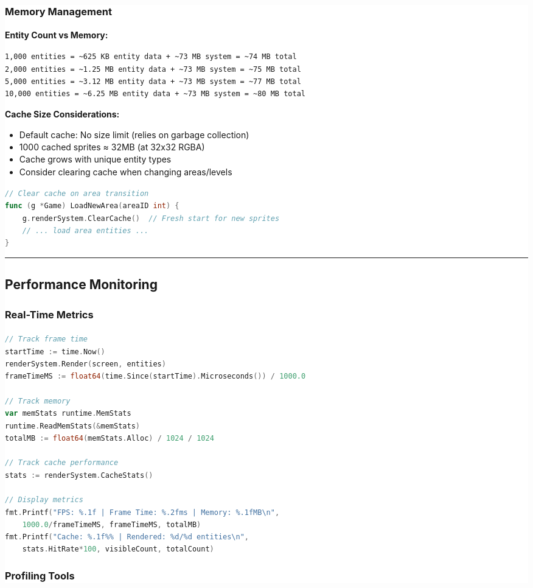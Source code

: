 ### Memory Management

**Entity Count vs Memory:**
```
1,000 entities = ~625 KB entity data + ~73 MB system = ~74 MB total
2,000 entities = ~1.25 MB entity data + ~73 MB system = ~75 MB total
5,000 entities = ~3.12 MB entity data + ~73 MB system = ~77 MB total
10,000 entities = ~6.25 MB entity data + ~73 MB system = ~80 MB total
```

**Cache Size Considerations:**
- Default cache: No size limit (relies on garbage collection)
- 1000 cached sprites ≈ 32MB (at 32x32 RGBA)
- Cache grows with unique entity types
- Consider clearing cache when changing areas/levels

```go
// Clear cache on area transition
func (g *Game) LoadNewArea(areaID int) {
    g.renderSystem.ClearCache()  // Fresh start for new sprites
    // ... load area entities ...
}
```

---

## Performance Monitoring

### Real-Time Metrics

```go
// Track frame time
startTime := time.Now()
renderSystem.Render(screen, entities)
frameTimeMS := float64(time.Since(startTime).Microseconds()) / 1000.0

// Track memory
var memStats runtime.MemStats
runtime.ReadMemStats(&memStats)
totalMB := float64(memStats.Alloc) / 1024 / 1024

// Track cache performance
stats := renderSystem.CacheStats()

// Display metrics
fmt.Printf("FPS: %.1f | Frame Time: %.2fms | Memory: %.1fMB\n",
    1000.0/frameTimeMS, frameTimeMS, totalMB)
fmt.Printf("Cache: %.1f%% | Rendered: %d/%d entities\n",
    stats.HitRate*100, visibleCount, totalCount)
```

### Profiling Tools
